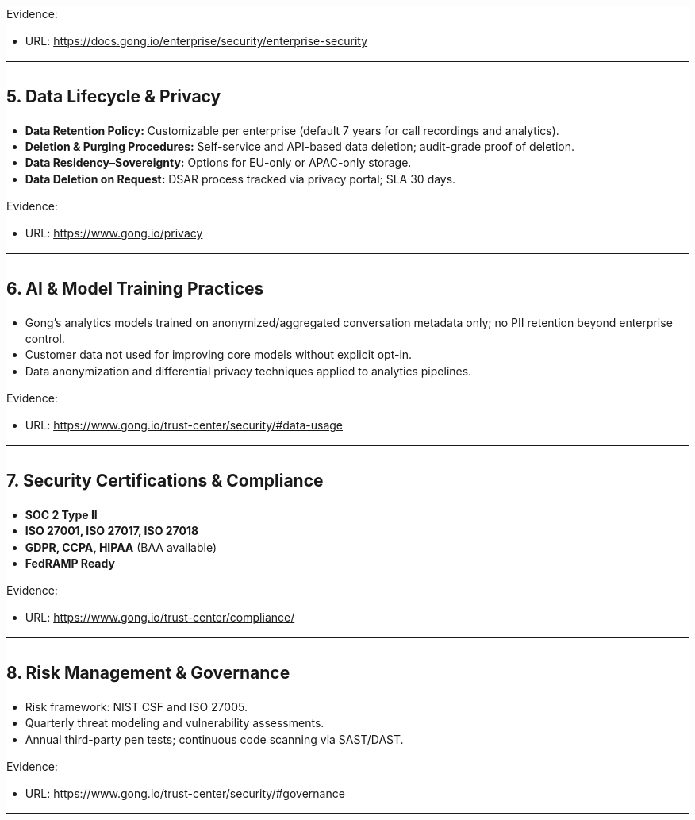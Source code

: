 Evidence:
- URL: https://docs.gong.io/enterprise/security/enterprise-security

---

## 5. Data Lifecycle & Privacy

- **Data Retention Policy:** Customizable per enterprise (default 7 years for call recordings and analytics).
- **Deletion & Purging Procedures:** Self-service and API-based data deletion; audit-grade proof of deletion.
- **Data Residency–Sovereignty:** Options for EU-only or APAC-only storage.
- **Data Deletion on Request:** DSAR process tracked via privacy portal; SLA 30 days.

Evidence:
- URL: https://www.gong.io/privacy

---

## 6. AI & Model Training Practices

- Gong’s analytics models trained on anonymized/aggregated conversation metadata only; no PII retention beyond enterprise control.
- Customer data not used for improving core models without explicit opt-in.
- Data anonymization and differential privacy techniques applied to analytics pipelines.

Evidence:
- URL: https://www.gong.io/trust-center/security/#data-usage

---

## 7. Security Certifications & Compliance

- **SOC 2 Type II**
- **ISO 27001, ISO 27017, ISO 27018**
- **GDPR, CCPA, HIPAA** (BAA available)
- **FedRAMP Ready**

Evidence:
- URL: https://www.gong.io/trust-center/compliance/

---

## 8. Risk Management & Governance

- Risk framework: NIST CSF and ISO 27005.
- Quarterly threat modeling and vulnerability assessments.
- Annual third-party pen tests; continuous code scanning via SAST/DAST.

Evidence:
- URL: https://www.gong.io/trust-center/security/#governance

---

